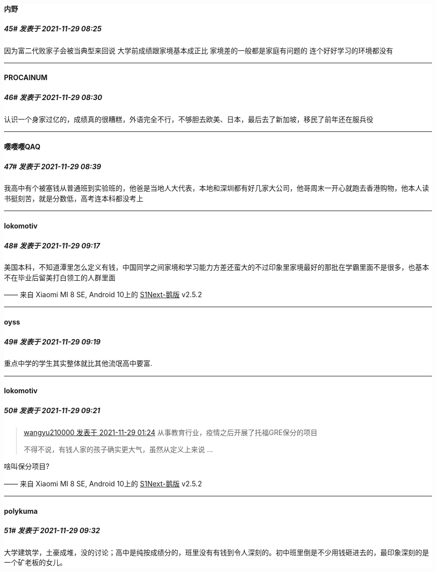 ####  内野  
##### 45#       发表于 2021-11-29 08:25

因为富二代败家子会被当典型来回说 大学前成绩跟家境基本成正比 家境差的一般都是家庭有问题的 连个好好学习的环境都没有

*****

####  PROCAINUM  
##### 46#       发表于 2021-11-29 08:30

认识一个身家过亿的，成绩真的很糟糕，外语完全不行，不够胆去欧美、日本，最后去了新加坡，移民了前年还在服兵役

*****

####  嘤嘤嘤QAQ  
##### 47#       发表于 2021-11-29 08:39

我高中有个被塞钱从普通班到实验班的，他爸是当地人大代表，本地和深圳都有好几家大公司，他哥周末一开心就跑去香港购物，他本人读书挺刻苦，就是分数低，高考连本科都没考上

*****

####  lokomotiv  
##### 48#       发表于 2021-11-29 09:17

美国本科，不知道潭里怎么定义有钱，中国同学之间家境和学习能力方差还蛮大的不过印象里家境最好的那批在学霸里面不是很多，也基本不在毕业后留美打白领工的人群里面

—— 来自 Xiaomi MI 8 SE, Android 10上的 [S1Next-鹅版](https://github.com/ykrank/S1-Next/releases) v2.5.2

*****

####  oyss  
##### 49#       发表于 2021-11-29 09:19

重点中学的学生其实整体就比其他流氓高中要富.

*****

####  lokomotiv  
##### 50#       发表于 2021-11-29 09:21

<blockquote><a href="httphttps://bbs.saraba1st.com/2b/forum.php?mod=redirect&amp;goto=findpost&amp;pid=53739373&amp;ptid=2039766" target="_blank">wangyu210000 发表于 2021-11-29 01:24</a>
从事教育行业，疫情之后开展了托福GRE保分的项目

不得不说，有钱人家的孩子确实更大气，虽然从定义上来说 ...</blockquote>
啥叫保分项目?

—— 来自 Xiaomi MI 8 SE, Android 10上的 [S1Next-鹅版](https://github.com/ykrank/S1-Next/releases) v2.5.2

*****

####  polykuma  
##### 51#       发表于 2021-11-29 09:32

大学建筑学，土豪成堆，没的讨论；高中是纯按成绩分的，班里没有有钱到令人深刻的。初中班里倒是不少用钱砸进去的，最印象深刻的是一个矿老板的女儿。
